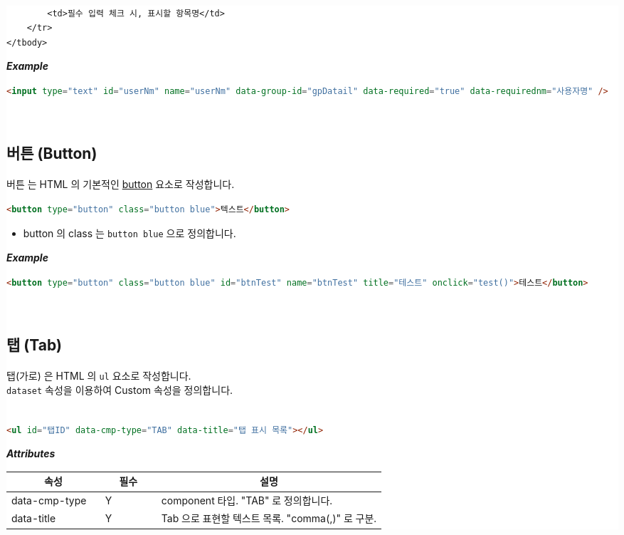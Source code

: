            <td>필수 입력 체크 시, 표시할 항목명</td>
        </tr>
    </tbody>
</table>

***Example***

```html
<input type="text" id="userNm" name="userNm" data-group-id="gpDatail" data-required="true" data-requirednm="사용자명" />
```
<br />

## 버튼 (Button)

버튼 는 HTML 의 기본적인 [button](https://developer.mozilla.org/ko/docs/Web/HTML/Element/button) 요소로 작성합니다.<br/>

```html
<button type="button" class="button blue">텍스트</button>
```
  - button 의 class 는 `button blue` 으로 정의합니다.

***Example***

```html
<button type="button" class="button blue" id="btnTest" name="btnTest" title="테스트" onclick="test()">테스트</button>
```
<br />

## 탭 (Tab)

탭(가로) 은 HTML 의 `ul` 요소로 작성합니다.<br/>
`dataset` 속성을 이용하여 Custom 속성을 정의합니다.<br/><br/> 

```html
<ul id="탭ID" data-cmp-type="TAB" data-title="탭 표시 목록"></ul>
```

***Attributes***

<table style="width:95%">
    <colgroup>
        <col style="width: 25%;"/>
        <col style="width: 15%;"/>
        <col style="*"/>
    </colgroup>
    <thead>
        <tr>
            <th>속성</th>
            <th>필수</th>
            <th>설명</th>
        </tr>
    </thead>
    <tbody>
        <tr>
            <td>data-cmp-type</td>
            <td>Y</td>
            <td>component 타입. "TAB" 로 정의합니다.</td>
        </tr>
        <tr>
            <td>data-title</td>
            <td>Y</td>
            <td>Tab 으로 표현할 텍스트 목록. "comma(,)" 로 구분.</td>
        </tr>
    </tbody>
</table>
